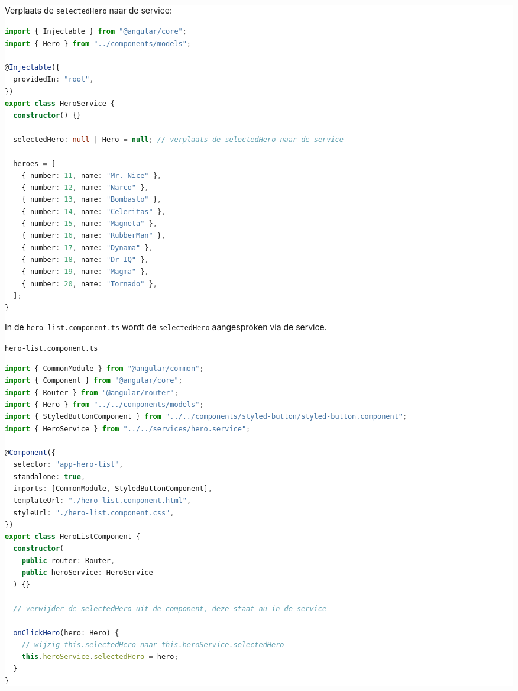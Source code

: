 Verplaats de `selectedHero` naar de service:

```ts
import { Injectable } from "@angular/core";
import { Hero } from "../components/models";

@Injectable({
  providedIn: "root",
})
export class HeroService {
  constructor() {}

  selectedHero: null | Hero = null; // verplaats de selectedHero naar de service

  heroes = [
    { number: 11, name: "Mr. Nice" },
    { number: 12, name: "Narco" },
    { number: 13, name: "Bombasto" },
    { number: 14, name: "Celeritas" },
    { number: 15, name: "Magneta" },
    { number: 16, name: "RubberMan" },
    { number: 17, name: "Dynama" },
    { number: 18, name: "Dr IQ" },
    { number: 19, name: "Magma" },
    { number: 20, name: "Tornado" },
  ];
}
```

In de `hero-list.component.ts` wordt de `selectedHero` aangesproken via de service.

`hero-list.component.ts`

```ts
import { CommonModule } from "@angular/common";
import { Component } from "@angular/core";
import { Router } from "@angular/router";
import { Hero } from "../../components/models";
import { StyledButtonComponent } from "../../components/styled-button/styled-button.component";
import { HeroService } from "../../services/hero.service";

@Component({
  selector: "app-hero-list",
  standalone: true,
  imports: [CommonModule, StyledButtonComponent],
  templateUrl: "./hero-list.component.html",
  styleUrl: "./hero-list.component.css",
})
export class HeroListComponent {
  constructor(
    public router: Router,
    public heroService: HeroService
  ) {}

  // verwijder de selectedHero uit de component, deze staat nu in de service

  onClickHero(hero: Hero) {
    // wijzig this.selectedHero naar this.heroService.selectedHero
    this.heroService.selectedHero = hero;
  }
}
```
